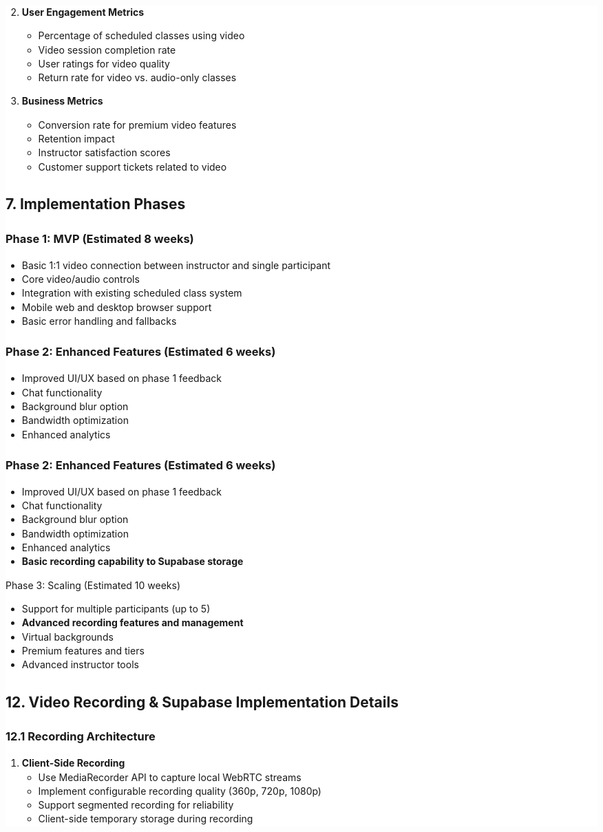 2. **User Engagement Metrics**
   - Percentage of scheduled classes using video
   - Video session completion rate
   - User ratings for video quality
   - Return rate for video vs. audio-only classes

3. **Business Metrics**
   - Conversion rate for premium video features
   - Retention impact
   - Instructor satisfaction scores
   - Customer support tickets related to video

## 7. Implementation Phases

### Phase 1: MVP (Estimated 8 weeks)
- Basic 1:1 video connection between instructor and single participant
- Core video/audio controls
- Integration with existing scheduled class system
- Mobile web and desktop browser support
- Basic error handling and fallbacks

### Phase 2: Enhanced Features (Estimated 6 weeks)
- Improved UI/UX based on phase 1 feedback
- Chat functionality
- Background blur option
- Bandwidth optimization
- Enhanced analytics

### Phase 2: Enhanced Features (Estimated 6 weeks)
- Improved UI/UX based on phase 1 feedback
- Chat functionality
- Background blur option
- Bandwidth optimization
- Enhanced analytics
- **Basic recording capability to Supabase storage**

Phase 3: Scaling (Estimated 10 weeks)
- Support for multiple participants (up to 5)
- **Advanced recording features and management**
- Virtual backgrounds
- Premium features and tiers
- Advanced instructor tools

## 12. Video Recording & Supabase Implementation Details

### 12.1 Recording Architecture

1. **Client-Side Recording**
   - Use MediaRecorder API to capture local WebRTC streams
   - Implement configurable recording quality (360p, 720p, 1080p)
   - Support segmented recording for reliability
   - Client-side temporary storage during recording
